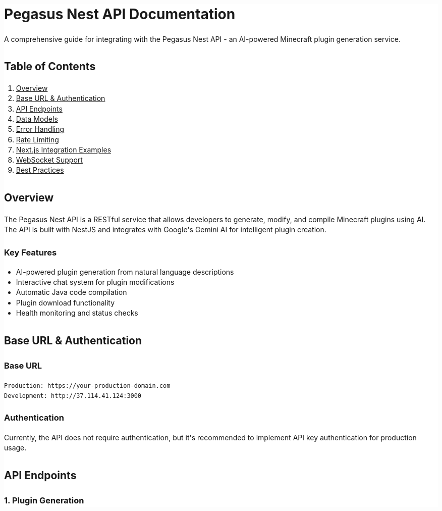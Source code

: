# Pegasus Nest API Documentation

A comprehensive guide for integrating with the Pegasus Nest API - an AI-powered Minecraft plugin generation service.

## Table of Contents

1. [Overview](#overview)
2. [Base URL & Authentication](#base-url--authentication)
3. [API Endpoints](#api-endpoints)
4. [Data Models](#data-models)
5. [Error Handling](#error-handling)
6. [Rate Limiting](#rate-limiting)
7. [Next.js Integration Examples](#nextjs-integration-examples)
8. [WebSocket Support](#websocket-support)
9. [Best Practices](#best-practices)

## Overview

The Pegasus Nest API is a RESTful service that allows developers to generate, modify, and compile Minecraft plugins using AI. The API is built with NestJS and integrates with Google's Gemini AI for intelligent plugin creation.

### Key Features

- AI-powered plugin generation from natural language descriptions
- Interactive chat system for plugin modifications
- Automatic Java code compilation
- Plugin download functionality
- Health monitoring and status checks

## Base URL & Authentication

### Base URL

```
Production: https://your-production-domain.com
Development: http://37.114.41.124:3000
```

### Authentication

Currently, the API does not require authentication, but it's recommended to implement API key authentication for production usage.

## API Endpoints

### 1. Plugin Generation
